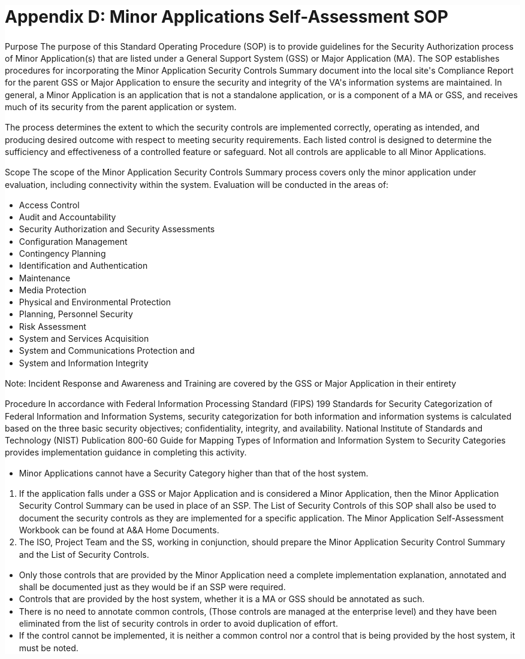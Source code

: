  
# Appendix D: Minor Applications Self-Assessment SOP
Purpose
The purpose of this Standard Operating Procedure (SOP) is to provide guidelines for the Security Authorization process of Minor Application(s) that are listed under a General Support System (GSS) or Major Application (MA). The SOP establishes procedures for incorporating the Minor Application Security Controls Summary document into the local site's Compliance Report for the parent GSS or Major Application to ensure the security and integrity of the VA's information systems are maintained. In general, a Minor Application is an application that is not a standalone application, or is a component of a MA or GSS, and receives much of its security from the parent application or system. 

The process determines the extent to which the security controls are implemented correctly, operating as intended, and producing desired outcome with respect to meeting security requirements. Each listed control is designed to determine the sufficiency and effectiveness of a controlled feature or safeguard. Not all controls are applicable to all Minor Applications. 

Scope
The scope of the Minor Application Security Controls Summary process covers only the minor application under evaluation, including connectivity within the system. Evaluation will be conducted in the areas of:
 
* Access Control 
* Audit and Accountability 
* Security Authorization and Security Assessments 
* Configuration Management 
* Contingency Planning 
* Identification and Authentication 
* Maintenance 
* Media Protection 
* Physical and Environmental Protection 
* Planning, Personnel Security 
* Risk Assessment 
* System and Services Acquisition 
* System and Communications Protection and 
* System and Information Integrity

Note: Incident Response and Awareness and Training are covered by the GSS or Major Application in their entirety

Procedure
In accordance with Federal Information Processing Standard (FIPS) 199 Standards for Security Categorization of Federal Information and Information Systems, security categorization for both information and information systems is calculated based on the three basic security objectives; confidentiality, integrity, and availability. National Institute of Standards and Technology (NIST) Publication 800-60 Guide for Mapping Types of Information and Information System to Security Categories provides implementation guidance in completing this activity. 
* Minor Applications cannot have a Security Category higher than that of the host system.
1. If the application falls under a GSS or Major Application and is considered a Minor Application, then the Minor Application Security Control Summary can be used in place of an SSP. The List of Security Controls of this SOP shall also be used to document the security controls as they are implemented for a specific application. The Minor Application Self-Assessment Workbook can be found at A&A Home Documents. 
2. The ISO, Project Team and the SS, working in conjunction, should prepare the Minor Application Security Control Summary and the List of Security Controls. 
*  Only those controls that are provided by the Minor Application need a complete implementation explanation, annotated and shall be documented just as they would be if an SSP were required. 
*  Controls that are provided by the host system, whether it is a MA or GSS should be annotated as such. 
*  There is no need to annotate common controls, (Those controls are managed at the enterprise level) and they have been eliminated from the list of security controls in order to avoid duplication of effort. 
*  If the control cannot be implemented, it is neither a common control nor a control that is being provided by the host system, it must be noted.